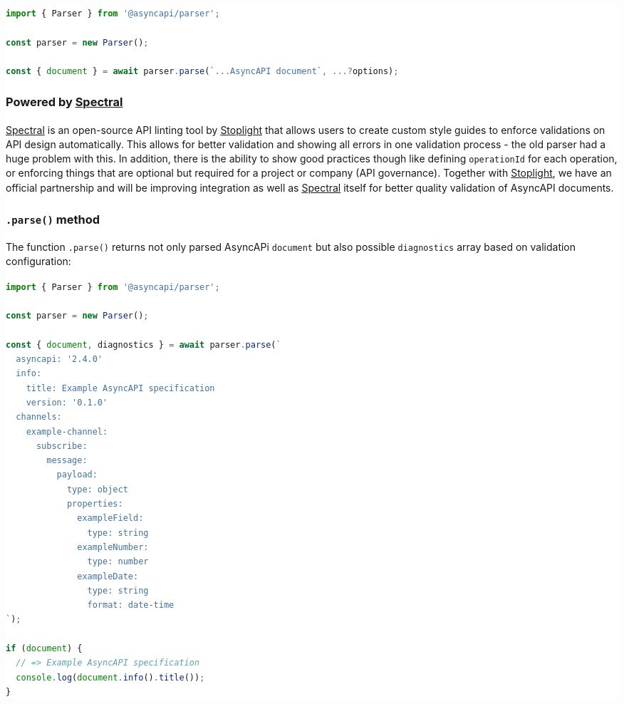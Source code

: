 ```ts
import { Parser } from '@asyncapi/parser';

const parser = new Parser();

const { document } = await parser.parse(`...AsyncAPI document`, ...?options);
```

### Powered by [Spectral](https://github.com/stoplightio/spectral)

[Spectral](https://github.com/stoplightio/spectral) is an open-source API linting tool by [Stoplight](https://stoplight.io/) that allows users to create custom style guides to enforce validations on API design automatically. This allows for better validation and showing all errors in one validation process - the old parser had a huge problem with this. In addition, there is the ability to show good practices though like defining `operationId` for each operation, or enforcing things that are optional but required for a project or company (API governance). Together with [Stoplight](https://stoplight.io/), we have an official partnership and will be improving integration as well as [Spectral](https://github.com/stoplightio/spectral) itself for better quality validation of AsyncAPI documents.

### `.parse()` method

The function `.parse()` returns not only parsed AsyncAPi `document` but also possible `diagnostics` array based on validation configuration:

```ts
import { Parser } from '@asyncapi/parser';

const parser = new Parser();

const { document, diagnostics } = await parser.parse(`
  asyncapi: '2.4.0'
  info:
    title: Example AsyncAPI specification
    version: '0.1.0'
  channels:
    example-channel:
      subscribe:
        message:
          payload:
            type: object
            properties:
              exampleField:
                type: string
              exampleNumber:
                type: number
              exampleDate:
                type: string
                format: date-time
`);

if (document) {
  // => Example AsyncAPI specification
  console.log(document.info().title());
}
```
